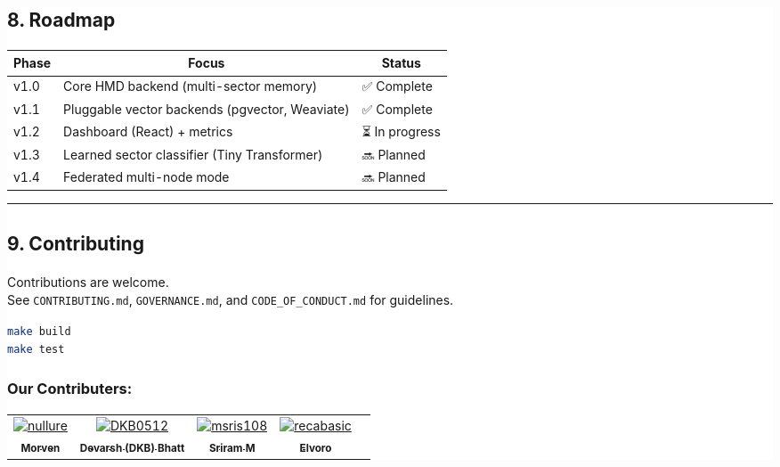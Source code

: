 
## 8. Roadmap

| Phase | Focus                                          | Status         |
| ----- | ---------------------------------------------- | -------------- |
| v1.0  | Core HMD backend (multi-sector memory)         | ✅ Complete    |
| v1.1  | Pluggable vector backends (pgvector, Weaviate) | ✅ Complete    |
| v1.2  | Dashboard (React) + metrics                    | ⏳ In progress |
| v1.3  | Learned sector classifier (Tiny Transformer)   | 🔜 Planned     |
| v1.4  | Federated multi-node mode                      | 🔜 Planned     |

---

## 9. Contributing

Contributions are welcome.  
See `CONTRIBUTING.md`, `GOVERNANCE.md`, and `CODE_OF_CONDUCT.md` for guidelines.

```bash
make build
make test
```

### Our Contributers:


<table>
	<tbody>
		<tr>
            <td align="center">
                <a href="https://github.com/nullure">
                    <img src="https://avatars.githubusercontent.com/u/81895400?v=4" width="100;" alt="nullure"/>
                    <br />
                    <sub><b>Morven</b></sub>
                </a>
            </td>
            <td align="center">
                <a href="https://github.com/DKB0512">
                    <img src="https://avatars.githubusercontent.com/u/23116307?v=4" width="100;" alt="DKB0512"/>
                    <br />
                    <sub><b>Devarsh (DKB) Bhatt</b></sub>
                </a>
            </td>
            <td align="center">
                <a href="https://github.com/msris108">
                    <img src="https://avatars.githubusercontent.com/u/43115330?v=4" width="100;" alt="msris108"/>
                    <br />
                    <sub><b>Sriram M</b></sub>
                </a>
            </td>
            <td align="center">
                <a href="https://github.com/recabasic">
                    <img src="https://avatars.githubusercontent.com/u/102372274?v=4" width="100;" alt="recabasic"/>
                    <br />
                    <sub><b>Elvoro</b></sub>
                </a>
            </td>
            <td align="center">
                <a href="https://github.com/DoKoB0512">